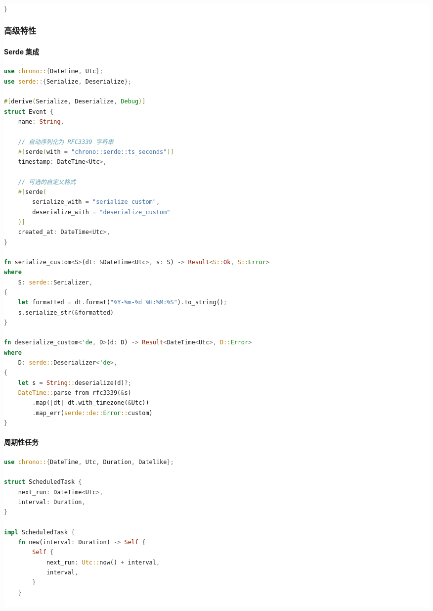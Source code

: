```rust
}
```

### 高级特性

#### Serde 集成

```rust
use chrono::{DateTime, Utc};
use serde::{Serialize, Deserialize};

#[derive(Serialize, Deserialize, Debug)]
struct Event {
    name: String,
    
    // 自动序列化为 RFC3339 字符串
    #[serde(with = "chrono::serde::ts_seconds")]
    timestamp: DateTime<Utc>,
    
    // 可选的自定义格式
    #[serde(
        serialize_with = "serialize_custom",
        deserialize_with = "deserialize_custom"
    )]
    created_at: DateTime<Utc>,
}

fn serialize_custom<S>(dt: &DateTime<Utc>, s: S) -> Result<S::Ok, S::Error>
where
    S: serde::Serializer,
{
    let formatted = dt.format("%Y-%m-%d %H:%M:%S").to_string();
    s.serialize_str(&formatted)
}

fn deserialize_custom<'de, D>(d: D) -> Result<DateTime<Utc>, D::Error>
where
    D: serde::Deserializer<'de>,
{
    let s = String::deserialize(d)?;
    DateTime::parse_from_rfc3339(&s)
        .map(|dt| dt.with_timezone(&Utc))
        .map_err(serde::de::Error::custom)
}
```

#### 周期性任务

```rust
use chrono::{DateTime, Utc, Duration, Datelike};

struct ScheduledTask {
    next_run: DateTime<Utc>,
    interval: Duration,
}

impl ScheduledTask {
    fn new(interval: Duration) -> Self {
        Self {
            next_run: Utc::now() + interval,
            interval,
        }
    }
    
```